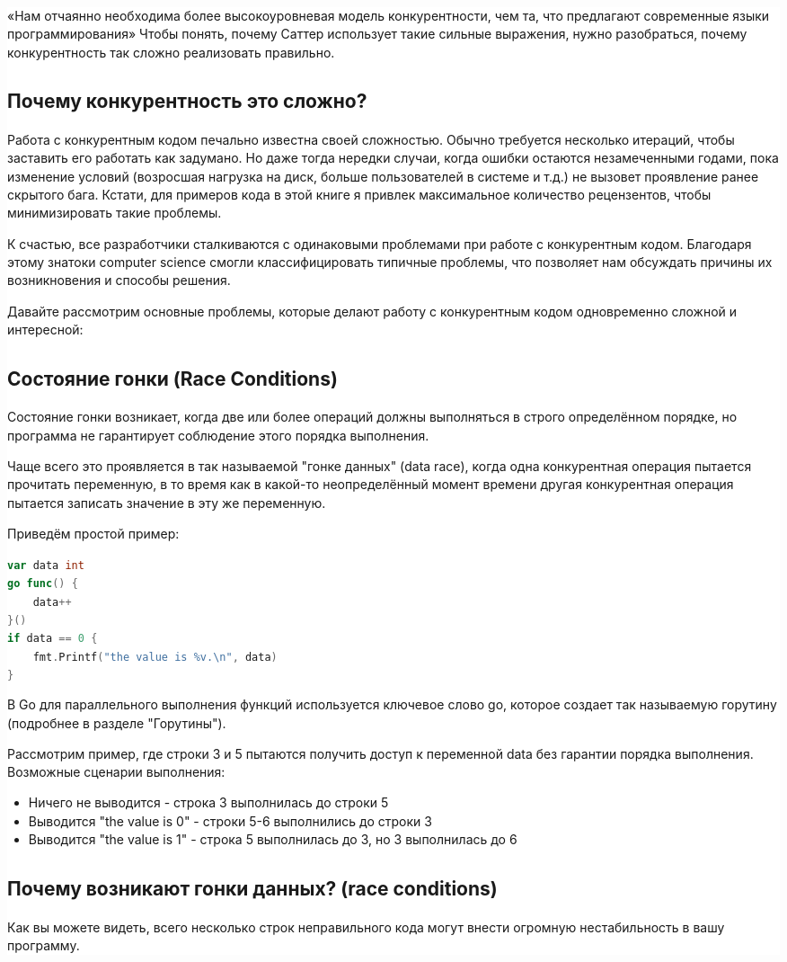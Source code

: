 «Нам отчаянно необходима более высокоуровневая модель конкурентности, чем та, что предлагают современные языки программирования»
Чтобы понять, почему Саттер использует такие сильные выражения, нужно разобраться, почему конкурентность так сложно реализовать правильно.

## Почему конкурентность это сложно?

Работа с конкурентным кодом печально известна своей сложностью. Обычно требуется несколько итераций, чтобы заставить его работать как задумано. Но даже тогда нередки случаи, когда ошибки остаются незамеченными годами, пока изменение условий (возросшая нагрузка на диск, больше пользователей в системе и т.д.) не вызовет проявление ранее скрытого бага. Кстати, для примеров кода в этой книге я привлек максимальное количество рецензентов, чтобы минимизировать такие проблемы.

К счастью, все разработчики сталкиваются с одинаковыми проблемами при работе с конкурентным кодом. Благодаря этому знатоки computer science смогли классифицировать типичные проблемы, что позволяет нам обсуждать причины их возникновения и способы решения.

Давайте рассмотрим основные проблемы, которые делают работу с конкурентным кодом одновременно сложной и интересной:

## Состояние гонки (Race Conditions)

Состояние гонки возникает, когда две или более операций должны выполняться в строго определённом порядке, но программа не гарантирует соблюдение этого порядка выполнения.

Чаще всего это проявляется в так называемой "гонке данных" (data race), когда одна конкурентная операция пытается прочитать переменную, в то время как в какой-то неопределённый момент времени другая конкурентная операция пытается записать значение в эту же переменную.

Приведём простой пример:
```go
var data int
go func() {
    data++
}()
if data == 0 {
    fmt.Printf("the value is %v.\n", data)
}
```

В Go для параллельного выполнения функций используется ключевое слово go, которое создает так называемую горутину (подробнее в разделе "Горутины").

Рассмотрим пример, где строки 3 и 5 пытаются получить доступ к переменной data без гарантии порядка выполнения. Возможные сценарии выполнения:

- Ничего не выводится - строка 3 выполнилась до строки 5
- Выводится "the value is 0" - строки 5-6 выполнились до строки 3
- Выводится "the value is 1" - строка 5 выполнилась до 3, но 3 выполнилась до 6

## Почему возникают гонки данных? (race conditions)

Как вы можете видеть, всего несколько строк неправильного кода могут внести огромную нестабильность
в вашу программу.
